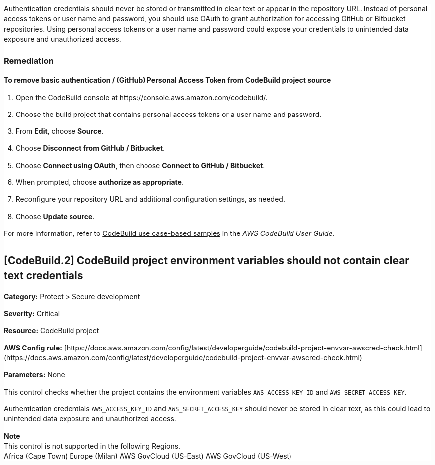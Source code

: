 Authentication credentials should never be stored or transmitted in clear text or appear in the repository URL\. Instead of personal access tokens or user name and password, you should use OAuth to grant authorization for accessing GitHub or Bitbucket repositories\. Using personal access tokens or a user name and password could expose your credentials to unintended data exposure and unauthorized access\.

### Remediation<a name="codebuild-1-remediation"></a>

**To remove basic authentication / \(GitHub\) Personal Access Token from CodeBuild project source**

1. Open the CodeBuild console at [https://console\.aws\.amazon\.com/codebuild/](https://console.aws.amazon.com/codebuild/)\.

1. Choose the build project that contains personal access tokens or a user name and password\.

1. From **Edit**, choose **Source**\.

1. Choose **Disconnect from GitHub / Bitbucket**\.

1. Choose **Connect using OAuth**, then choose **Connect to GitHub / Bitbucket**\.

1. When prompted, choose **authorize as appropriate**\.

1. Reconfigure your repository URL and additional configuration settings, as needed\.

1. Choose **Update source**\.

For more information, refer to [CodeBuild use case\-based samples](https://docs.aws.amazon.com/codebuild/latest/userguide/use-case-based-samples.html) in the *AWS CodeBuild User Guide*\.

## \[CodeBuild\.2\] CodeBuild project environment variables should not contain clear text credentials<a name="fsbp-codebuild-2"></a>

**Category:** Protect > Secure development

**Severity:** Critical

**Resource:** CodeBuild project

**AWS Config rule:** [https://docs.aws.amazon.com/config/latest/developerguide/codebuild-project-envvar-awscred-check.html](https://docs.aws.amazon.com/config/latest/developerguide/codebuild-project-envvar-awscred-check.html)

**Parameters:** None

This control checks whether the project contains the environment variables `AWS_ACCESS_KEY_ID` and `AWS_SECRET_ACCESS_KEY`\.

Authentication credentials `AWS_ACCESS_KEY_ID` and `AWS_SECRET_ACCESS_KEY` should never be stored in clear text, as this could lead to unintended data exposure and unauthorized access\.

**Note**  
This control is not supported in the following Regions\.  
Africa \(Cape Town\)
Europe \(Milan\)
AWS GovCloud \(US\-East\)
AWS GovCloud \(US\-West\)
